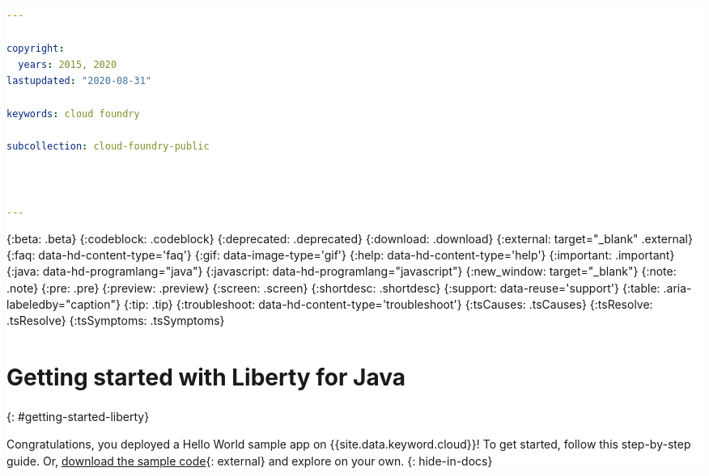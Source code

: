 ```yaml
---

copyright:
  years: 2015, 2020
lastupdated: "2020-08-31"

keywords: cloud foundry

subcollection: cloud-foundry-public



---
```



{:beta: .beta}
{:codeblock: .codeblock}
{:deprecated: .deprecated}
{:download: .download}
{:external: target="_blank" .external}
{:faq: data-hd-content-type='faq'}
{:gif: data-image-type='gif'}
{:help: data-hd-content-type='help'}
{:important: .important}
{:java: data-hd-programlang="java"}
{:javascript: data-hd-programlang="javascript"}
{:new_window: target="_blank"}
{:note: .note}
{:pre: .pre}
{:preview: .preview}
{:screen: .screen}
{:shortdesc: .shortdesc}
{:support: data-reuse='support'}
{:table: .aria-labeledby="caption"}
{:tip: .tip}
{:troubleshoot: data-hd-content-type='troubleshoot'}
{:tsCauses: .tsCauses}
{:tsResolve: .tsResolve}
{:tsSymptoms: .tsSymptoms}

# Getting started with Liberty for Java
{: #getting-started-liberty}



Congratulations, you deployed a Hello World sample app on {{site.data.keyword.cloud}}!  To get started, follow this step-by-step guide. Or, [download the sample code](https://github.com/IBM-Cloud/get-started-java){: external} and explore on your own.
{: hide-in-docs}
